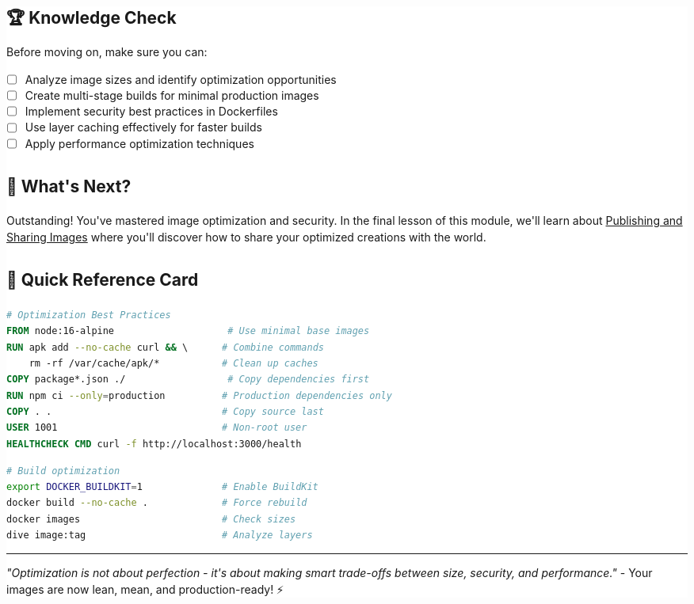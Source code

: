 ## 🏆 Knowledge Check

Before moving on, make sure you can:
- [ ] Analyze image sizes and identify optimization opportunities
- [ ] Create multi-stage builds for minimal production images
- [ ] Implement security best practices in Dockerfiles
- [ ] Use layer caching effectively for faster builds
- [ ] Apply performance optimization techniques

## 🚀 What's Next?

Outstanding! You've mastered image optimization and security. In the final lesson of this module, we'll learn about [Publishing and Sharing Images](05-publishing-images.md) where you'll discover how to share your optimized creations with the world.

## 📝 Quick Reference Card

```dockerfile
# Optimization Best Practices
FROM node:16-alpine                    # Use minimal base images
RUN apk add --no-cache curl && \      # Combine commands
    rm -rf /var/cache/apk/*           # Clean up caches
COPY package*.json ./                  # Copy dependencies first
RUN npm ci --only=production          # Production dependencies only
COPY . .                              # Copy source last
USER 1001                             # Non-root user
HEALTHCHECK CMD curl -f http://localhost:3000/health
```

```bash
# Build optimization
export DOCKER_BUILDKIT=1              # Enable BuildKit
docker build --no-cache .             # Force rebuild
docker images                         # Check sizes
dive image:tag                        # Analyze layers
```

---

*"Optimization is not about perfection - it's about making smart trade-offs between size, security, and performance."* - Your images are now lean, mean, and production-ready! ⚡
